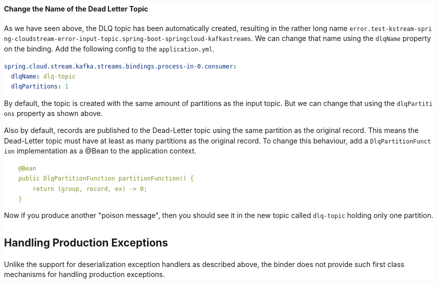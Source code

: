 #### Change the Name of the Dead Letter Topic

As we have seen above, the DLQ topic has been automatically created, resulting in the rather long name `error.test-kstream-spring-cloudstream-error-input-topic.spring-boot-springcloud-kafkastreams`. We can change that name using the `dlqName` property on the binding. Add the following config to the `application.yml`. 

```yml
spring.cloud.stream.kafka.streams.bindings.process-in-0.consumer:
  dlqName: dlq-topic
  dlqPartitions: 1
```  

By default, the topic is created with the same amount of partitions as the input topic. But we can change that using the `dlqPartitions` property as shown above.

Also by default, records are published to the Dead-Letter topic using the same partition as the original record. This means the Dead-Letter topic must have at least as many partitions as the original record. To change this behaviour, add a `DlqPartitionFunction` implementation as a @Bean to the application context.

```yml
    @Bean
    public DlqPartitionFunction partitionFunction() {
        return (group, record, ex) -> 0;
    }
```

Now if you produce another "poison message", then you should see it in the new topic called `dlq-topic` holding only one partition. 

## Handling Production Exceptions

Unlike the support for deserialization exception handlers as described above, the binder does not provide such first class mechanisms for handling production exceptions.
